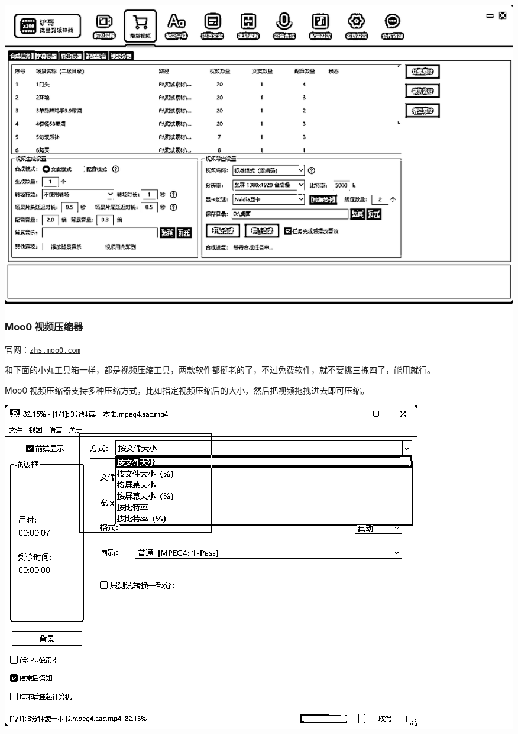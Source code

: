 ![](img/47af891c183d5f5e85145173cce129eb.png "None")

### Moo0 视频压缩器

官网：[`zhs.moo0.com`](https://zhs.moo0.com)

和下面的小丸工具箱一样，都是视频压缩工具，两款软件都挺老的了，不过免费软件，就不要挑三拣四了，能用就行。

Moo0 视频压缩器支持多种压缩方式，比如指定视频压缩后的大小，然后把视频拖拽进去即可压缩。

![](img/0309373d3c8e57116d8c7c6e22dee19d.png "None")
